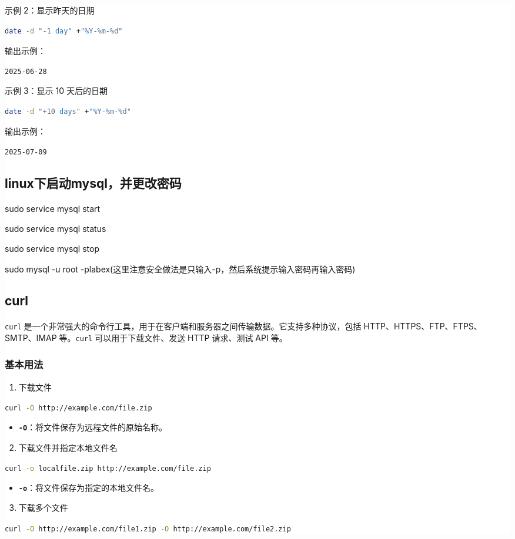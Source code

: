 示例 2：显示昨天的日期

```bash
date -d "-1 day" +"%Y-%m-%d"
```

输出示例：

```
2025-06-28
```

示例 3：显示 10 天后的日期

```bash
date -d "+10 days" +"%Y-%m-%d"
```

输出示例：

```
2025-07-09
```

## linux下启动mysql，并更改密码

sudo service mysql start

sudo service mysql status

sudo service mysql stop

sudo mysql -u root -plabex(这里注意安全做法是只输入-p，然后系统提示输入密码再输入密码)

## curl

`curl` 是一个非常强大的命令行工具，用于在客户端和服务器之间传输数据。它支持多种协议，包括 HTTP、HTTPS、FTP、FTPS、SMTP、IMAP 等。`curl` 可以用于下载文件、发送 HTTP 请求、测试 API 等。

### 基本用法

1. 下载文件

```bash
curl -O http://example.com/file.zip
```

- **`-O`**：将文件保存为远程文件的原始名称。

2. 下载文件并指定本地文件名

```bash
curl -o localfile.zip http://example.com/file.zip
```

- **`-o`**：将文件保存为指定的本地文件名。

3. 下载多个文件

```bash
curl -O http://example.com/file1.zip -O http://example.com/file2.zip
```
